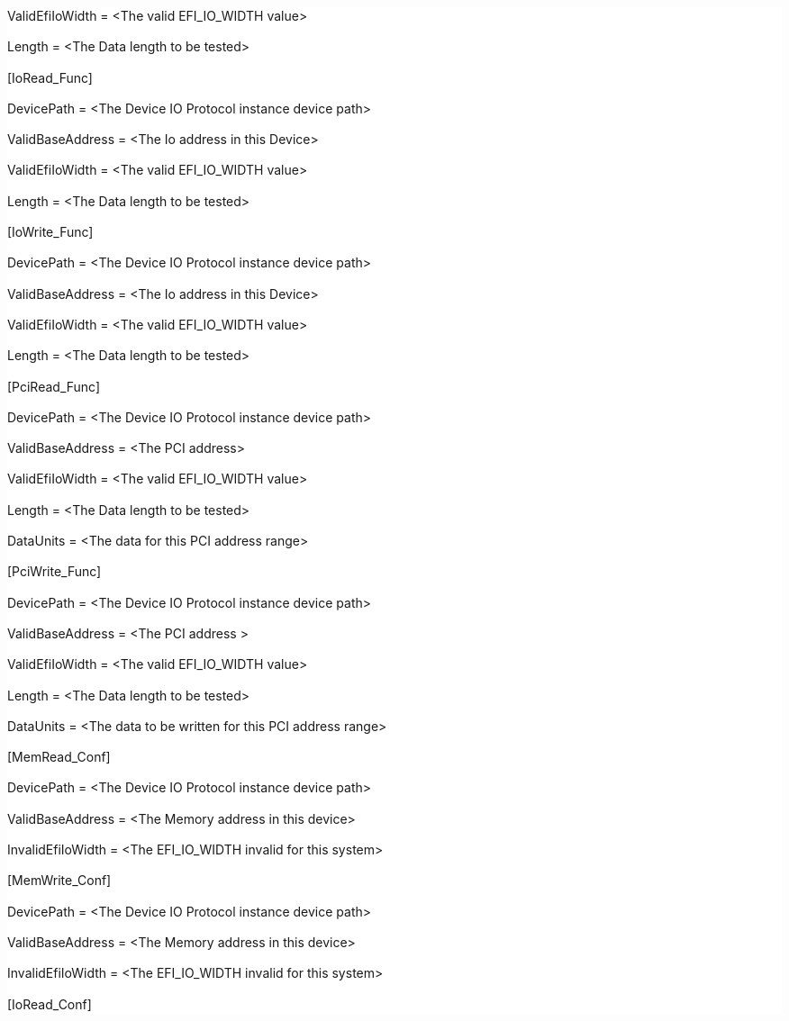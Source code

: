ValidEfiIoWidth = \<The valid EFI_IO_WIDTH value\>

Length = \<The Data length to be tested\>

\[IoRead_Func\]

DevicePath = \<The Device IO Protocol instance device path\>

ValidBaseAddress = \<The Io address in this Device\>

ValidEfiIoWidth = \<The valid EFI_IO_WIDTH value\>

Length = \<The Data length to be tested\>

\[IoWrite_Func\]

DevicePath = \<The Device IO Protocol instance device path\>

ValidBaseAddress = \<The Io address in this Device\>

ValidEfiIoWidth = \<The valid EFI_IO_WIDTH value\>

Length = \<The Data length to be tested\>

\[PciRead_Func\]

DevicePath = \<The Device IO Protocol instance device path\>

ValidBaseAddress = \<The PCI address\>

ValidEfiIoWidth = \<The valid EFI_IO_WIDTH value\>

Length = \<The Data length to be tested\>

DataUnits = \<The data for this PCI address range\>

\[PciWrite_Func\]

DevicePath = \<The Device IO Protocol instance device path\>

ValidBaseAddress = \<The PCI address \>

ValidEfiIoWidth = \<The valid EFI_IO_WIDTH value\>

Length = \<The Data length to be tested\>

DataUnits = \<The data to be written for this PCI address range\>

\[MemRead_Conf\]

DevicePath = \<The Device IO Protocol instance device path\>

ValidBaseAddress = \<The Memory address in this device\>

InvalidEfiIoWidth = \<The EFI_IO_WIDTH invalid for this system\>

\[MemWrite_Conf\]

DevicePath = \<The Device IO Protocol instance device path\>

ValidBaseAddress = \<The Memory address in this device\>

InvalidEfiIoWidth = \<The EFI_IO_WIDTH invalid for this system\>

\[IoRead_Conf\]
